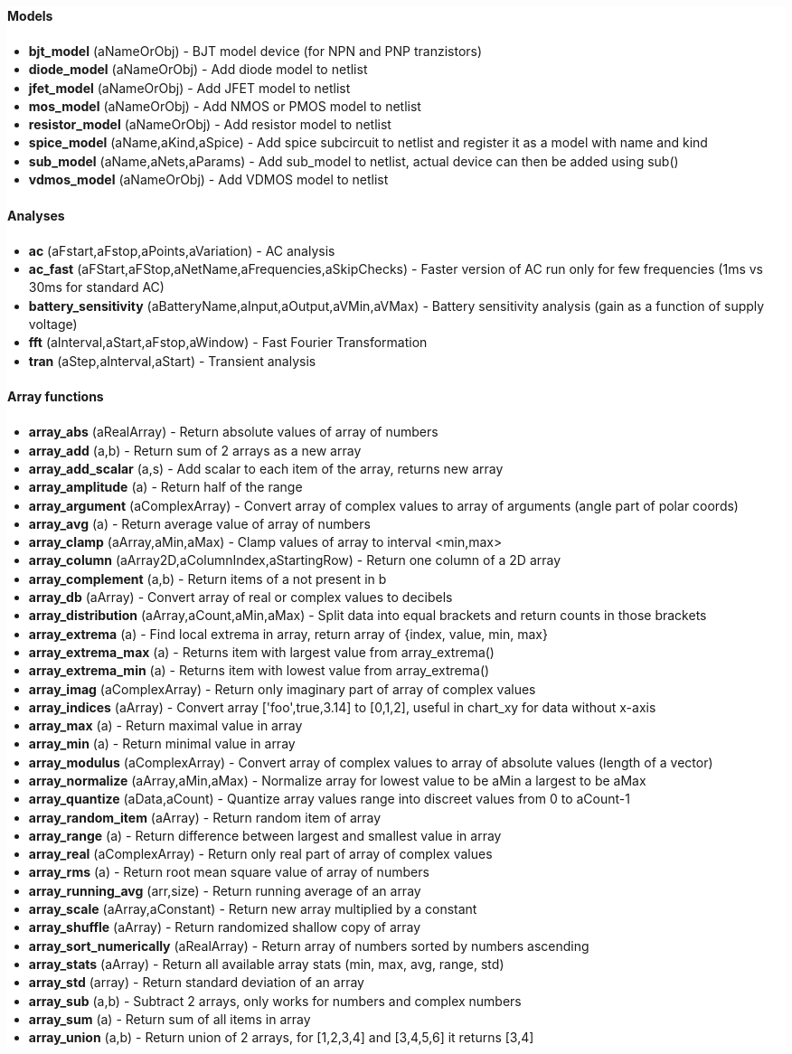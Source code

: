 #### Models

- **bjt_model** (aNameOrObj) - BJT model device (for NPN and PNP tranzistors)
- **diode_model** (aNameOrObj) - Add diode model to netlist
- **jfet_model** (aNameOrObj) - Add JFET model to netlist
- **mos_model** (aNameOrObj) - Add NMOS or PMOS model to netlist
- **resistor_model** (aNameOrObj) - Add resistor model to netlist
- **spice_model** (aName,aKind,aSpice) - Add spice subcircuit to netlist and register it as a model with name and kind
- **sub_model** (aName,aNets,aParams) - Add sub_model to netlist, actual device can then be added using sub()
- **vdmos_model** (aNameOrObj) - Add VDMOS model to netlist

#### Analyses

- **ac** (aFstart,aFstop,aPoints,aVariation) - AC analysis
- **ac_fast** (aFStart,aFStop,aNetName,aFrequencies,aSkipChecks) - Faster version of AC run only for few frequencies (1ms vs 30ms for standard AC)
- **battery_sensitivity** (aBatteryName,aInput,aOutput,aVMin,aVMax) - Battery sensitivity analysis (gain as a function of supply voltage)
- **fft** (aInterval,aStart,aFstop,aWindow) - Fast Fourier Transformation
- **tran** (aStep,aInterval,aStart) - Transient analysis

#### Array functions

- **array_abs** (aRealArray) - Return absolute values of array of numbers
- **array_add** (a,b) - Return sum of 2 arrays as a new array
- **array_add_scalar** (a,s) - Add scalar to each item of the array, returns new array
- **array_amplitude** (a) - Return half of the range
- **array_argument** (aComplexArray) - Convert array of complex values to array of arguments (angle part of polar coords)
- **array_avg** (a) - Return average value of array of numbers
- **array_clamp** (aArray,aMin,aMax) - Clamp values of array to interval <min,max>
- **array_column** (aArray2D,aColumnIndex,aStartingRow) - Return one column of a 2D array
- **array_complement** (a,b) - Return items of a not present in b
- **array_db** (aArray) - Convert array of real or complex values to decibels
- **array_distribution** (aArray,aCount,aMin,aMax) - Split data into equal brackets and return counts in those brackets
- **array_extrema** (a) - Find local extrema in array, return array of {index, value, min, max}
- **array_extrema_max** (a) - Returns item with largest value from array_extrema()
- **array_extrema_min** (a) - Returns item with lowest value from array_extrema()
- **array_imag** (aComplexArray) - Return only imaginary part of array of complex values
- **array_indices** (aArray) - Convert array ['foo',true,3.14] to [0,1,2], useful in chart_xy for data without x-axis
- **array_max** (a) - Return maximal value in array
- **array_min** (a) - Return minimal value in array
- **array_modulus** (aComplexArray) - Convert array of complex values to array of absolute values (length of a vector)
- **array_normalize** (aArray,aMin,aMax) - Normalize array for lowest value to be aMin a largest to be aMax
- **array_quantize** (aData,aCount) - Quantize array values range into discreet values from 0 to aCount-1
- **array_random_item** (aArray) - Return random item of array
- **array_range** (a) - Return difference between largest and smallest value in array
- **array_real** (aComplexArray) - Return only real part of array of complex values
- **array_rms** (a) - Return root mean square value of array of numbers
- **array_running_avg** (arr,size) - Return running average of an array
- **array_scale** (aArray,aConstant) - Return new array multiplied by a constant
- **array_shuffle** (aArray) - Return randomized shallow copy of array
- **array_sort_numerically** (aRealArray) - Return array of numbers sorted by numbers ascending
- **array_stats** (aArray) - Return all available array stats (min, max, avg, range, std)
- **array_std** (array) - Return standard deviation of an array
- **array_sub** (a,b) - Subtract 2 arrays, only works for numbers and complex numbers
- **array_sum** (a) - Return sum of all items in array
- **array_union** (a,b) - Return union of 2 arrays, for [1,2,3,4] and [3,4,5,6] it returns [3,4]